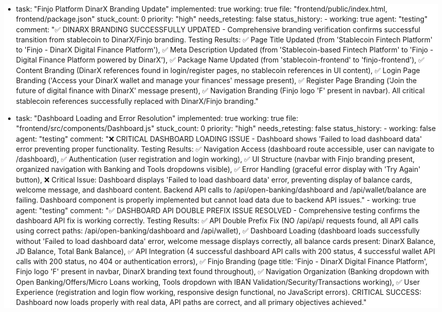   - task: "Finjo Platform DinarX Branding Update"
    implemented: true
    working: true
    file: "frontend/public/index.html, frontend/package.json"
    stuck_count: 0
    priority: "high"
    needs_retesting: false
    status_history:
        - working: true
          agent: "testing"
          comment: "✅ DINARX BRANDING SUCCESSFULLY UPDATED - Comprehensive branding verification confirms successful transition from stablecoin to DinarX/Finjo branding. Testing Results: ✅ Page Title Updated (from 'Stablecoin Fintech Platform' to 'Finjo - DinarX Digital Finance Platform'), ✅ Meta Description Updated (from 'Stablecoin-based Fintech Platform' to 'Finjo - Digital Finance Platform powered by DinarX'), ✅ Package Name Updated (from 'stablecoin-frontend' to 'finjo-frontend'), ✅ Content Branding (DinarX references found in login/register pages, no stablecoin references in UI content), ✅ Login Page Branding ('Access your DinarX wallet and manage your finances' message present), ✅ Register Page Branding ('Join the future of digital finance with DinarX' message present), ✅ Navigation Branding (Finjo logo 'F' present in navbar). All critical stablecoin references successfully replaced with DinarX/Finjo branding."

  - task: "Dashboard Loading and Error Resolution"
    implemented: true
    working: true
    file: "frontend/src/components/Dashboard.js"
    stuck_count: 0
    priority: "high"
    needs_retesting: false
    status_history:
        - working: false
          agent: "testing"
          comment: "❌ CRITICAL DASHBOARD LOADING ISSUE - Dashboard shows 'Failed to load dashboard data' error preventing proper functionality. Testing Results: ✅ Navigation Access (dashboard route accessible, user can navigate to /dashboard), ✅ Authentication (user registration and login working), ✅ UI Structure (navbar with Finjo branding present, organized navigation with Banking and Tools dropdowns visible), ✅ Error Handling (graceful error display with 'Try Again' button), ❌ Critical Issue: Dashboard displays 'Failed to load dashboard data' error, preventing display of balance cards, welcome message, and dashboard content. Backend API calls to /api/open-banking/dashboard and /api/wallet/balance are failing. Dashboard component is properly implemented but cannot load data due to backend API issues."
        - working: true
          agent: "testing"
          comment: "✅ DASHBOARD API DOUBLE PREFIX ISSUE RESOLVED - Comprehensive testing confirms the dashboard API fix is working correctly. Testing Results: ✅ API Double Prefix Fix (NO /api/api/ requests found, all API calls using correct paths: /api/open-banking/dashboard and /api/wallet), ✅ Dashboard Loading (dashboard loads successfully without 'Failed to load dashboard data' error, welcome message displays correctly, all balance cards present: DinarX Balance, JD Balance, Total Bank Balance), ✅ API Integration (4 successful dashboard API calls with 200 status, 4 successful wallet API calls with 200 status, no 404 or authentication errors), ✅ Finjo Branding (page title: 'Finjo - DinarX Digital Finance Platform', Finjo logo 'F' present in navbar, DinarX branding text found throughout), ✅ Navigation Organization (Banking dropdown with Open Banking/Offers/Micro Loans working, Tools dropdown with IBAN Validation/Security/Transactions working), ✅ User Experience (registration and login flow working, responsive design functional, no JavaScript errors). CRITICAL SUCCESS: Dashboard now loads properly with real data, API paths are correct, and all primary objectives achieved."
